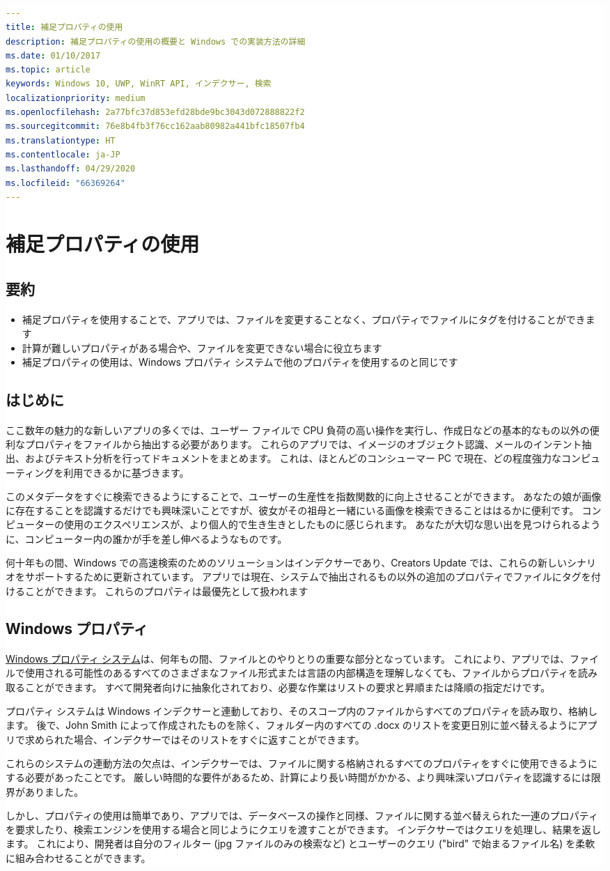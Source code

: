 ```yaml
---
title: 補足プロパティの使用
description: 補足プロパティの使用の概要と Windows での実装方法の詳細
ms.date: 01/10/2017
ms.topic: article
keywords: Windows 10, UWP, WinRT API, インデクサー, 検索
localizationpriority: medium
ms.openlocfilehash: 2a77bfc37d853efd28bde9bc3043d072888822f2
ms.sourcegitcommit: 76e8b4fb3f76cc162aab80982a441bfc18507fb4
ms.translationtype: HT
ms.contentlocale: ja-JP
ms.lasthandoff: 04/29/2020
ms.locfileid: "66369264"
---
```

# <a name="using-supplemental-properties"></a>補足プロパティの使用  

## <a name="summary"></a>要約  
- 補足プロパティを使用することで、アプリでは、ファイルを変更することなく、プロパティでファイルにタグを付けることができます 
- 計算が難しいプロパティがある場合や、ファイルを変更できない場合に役立ちます 
- 補足プロパティの使用は、Windows プロパティ システムで他のプロパティを使用するのと同じです  

## <a name="introduction"></a>はじめに 
ここ数年の魅力的な新しいアプリの多くでは、ユーザー ファイルで CPU 負荷の高い操作を実行し、作成日などの基本的なもの以外の便利なプロパティをファイルから抽出する必要があります。 これらのアプリでは、イメージのオブジェクト認識、メールのインテント抽出、およびテキスト分析を行ってドキュメントをまとめます。 これは、ほとんどのコンシューマー PC で現在、どの程度強力なコンピューティングを利用できるかに基づきます。   

このメタデータをすぐに検索できるようにすることで、ユーザーの生産性を指数関数的に向上させることができます。 あなたの娘が画像に存在することを認識するだけでも興味深いことですが、彼女がその祖母と一緒にいる画像を検索できることははるかに便利です。 コンピューターの使用のエクスペリエンスが、より個人的で生き生きとしたものに感じられます。 あなたが大切な思い出を見つけられるように、コンピューター内の誰かが手を差し伸べるようなものです。 

何十年もの間、Windows での高速検索のためのソリューションはインデクサーであり、Creators Update では、これらの新しいシナリオをサポートするために更新されています。 アプリでは現在、システムで抽出されるもの以外の追加のプロパティでファイルにタグを付けることができます。 これらのプロパティは最優先として扱われます  

## <a name="windows-properties"></a>Windows プロパティ 
[Windows プロパティ システム](https://docs.microsoft.com/windows/desktop/properties/windows-properties-system)は、何年もの間、ファイルとのやりとりの重要な部分となっています。 これにより、アプリでは、ファイルで使用される可能性のあるすべてのさまざまなファイル形式または言語の内部構造を理解しなくても、ファイルからプロパティを読み取ることができます。 すべて開発者向けに抽象化されており、必要な作業はリストの要求と昇順または降順の指定だけです。  

プロパティ システムは Windows インデクサーと連動しており、そのスコープ内のファイルからすべてのプロパティを読み取り、格納します。 後で、John Smith によって作成されたものを除く、フォルダー内のすべての .docx のリストを変更日別に並べ替えるようにアプリで求められた場合、インデクサーではそのリストをすぐに返すことができます。  

これらのシステムの連動方法の欠点は、インデクサーでは、ファイルに関する格納されるすべてのプロパティをすぐに使用できるようにする必要があったことです。 厳しい時間的な要件があるため、計算により長い時間がかかる、より興味深いプロパティを認識するには限界がありました。  

しかし、プロパティの使用は簡単であり、アプリでは、データベースの操作と同様、ファイルに関する並べ替えられた一連のプロパティを要求したり、検索エンジンを使用する場合と同じようにクエリを渡すことができます。 インデクサーではクエリを処理し、結果を返します。 これにより、開発者は自分のフィルター (jpg ファイルのみの検索など) とユーザーのクエリ ("bird" で始まるファイル名) を柔軟に組み合わせることができます。 

